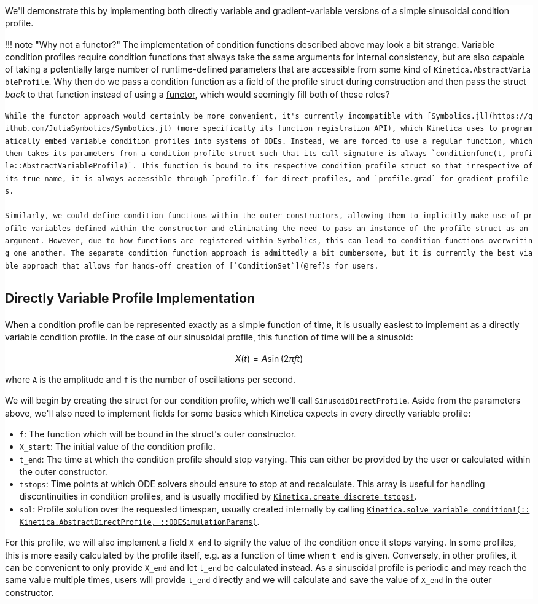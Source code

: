 We'll demonstrate this by implementing both directly variable and gradient-variable versions of a simple sinusoidal condition profile.

!!! note "Why not a functor?"
    The implementation of condition functions described above may look a bit strange. Variable condition profiles require condition functions that always take the same arguments for internal consistency, but are also capable of taking a potentially large number of runtime-defined parameters that are accessible from some kind of `Kinetica.AbstractVariableProfile`. Why then do we pass a condition function as a field of the profile struct during construction and then pass the struct *back* to that function instead of using a [functor](https://docs.julialang.org/en/v1/manual/methods/#Function-like-objects), which would seemingly fill both of these roles?

    While the functor approach would certainly be more convenient, it's currently incompatible with [Symbolics.jl](https://github.com/JuliaSymbolics/Symbolics.jl) (more specifically its function registration API), which Kinetica uses to programatically embed variable condition profiles into systems of ODEs. Instead, we are forced to use a regular function, which then takes its parameters from a condition profile struct such that its call signature is always `conditionfunc(t, profile::AbstractVariableProfile)`. This function is bound to its respective condition profile struct so that irrespective of its true name, it is always accessible through `profile.f` for direct profiles, and `profile.grad` for gradient profiles.

    Similarly, we could define condition functions within the outer constructors, allowing them to implicitly make use of profile variables defined within the constructor and eliminating the need to pass an instance of the profile struct as an argument. However, due to how functions are registered within Symbolics, this can lead to condition functions overwriting one another. The separate condition function approach is admittedly a bit cumbersome, but it is currently the best viable approach that allows for hands-off creation of [`ConditionSet`](@ref)s for users.

## Directly Variable Profile Implementation

When a condition profile can be represented exactly as a simple function of time, it is usually easiest to implement as a directly variable condition profile. In the case of our sinusoidal profile, this function of time will be a sinusoid:
```math
X(t)=A\sin\left( 2\pi f t \right)
```
where ``A`` is the amplitude and ``f`` is the number of oscillations per second.

We will begin by creating the struct for our condition profile, which we'll call `SinusoidDirectProfile`. Aside from the parameters above, we'll also need to implement fields for some basics which Kinetica expects in every directly variable profile:

* `f`: The function which will be bound in the struct's outer constructor.
* `X_start`: The initial value of the condition profile.
* `t_end`: The time at which the condition profile should stop varying. This can either be provided by the user or calculated within the outer constructor.
* `tstops`: Time points at which ODE solvers should ensure to stop at and recalculate. This array is useful for handling discontinuities in condition profiles, and is usually modified by [`Kinetica.create_discrete_tstops!`](@ref).
* `sol`: Profile solution over the requested timespan, usually created internally by calling [`Kinetica.solve_variable_condition!(::Kinetica.AbstractDirectProfile, ::ODESimulationParams)`](@ref).

For this profile, we will also implement a field `X_end` to signify the value of the condition once it stops varying. In some profiles, this is more easily calculated by the profile itself, e.g. as a function of time when `t_end` is given. Conversely, in other profiles, it can be convenient to only provide `X_end` and let `t_end` be calculated instead. As a sinusoidal profile is periodic and may reach the same value multiple times, users will provide `t_end` directly and we will calculate and save the value of `X_end` in the outer constructor.
